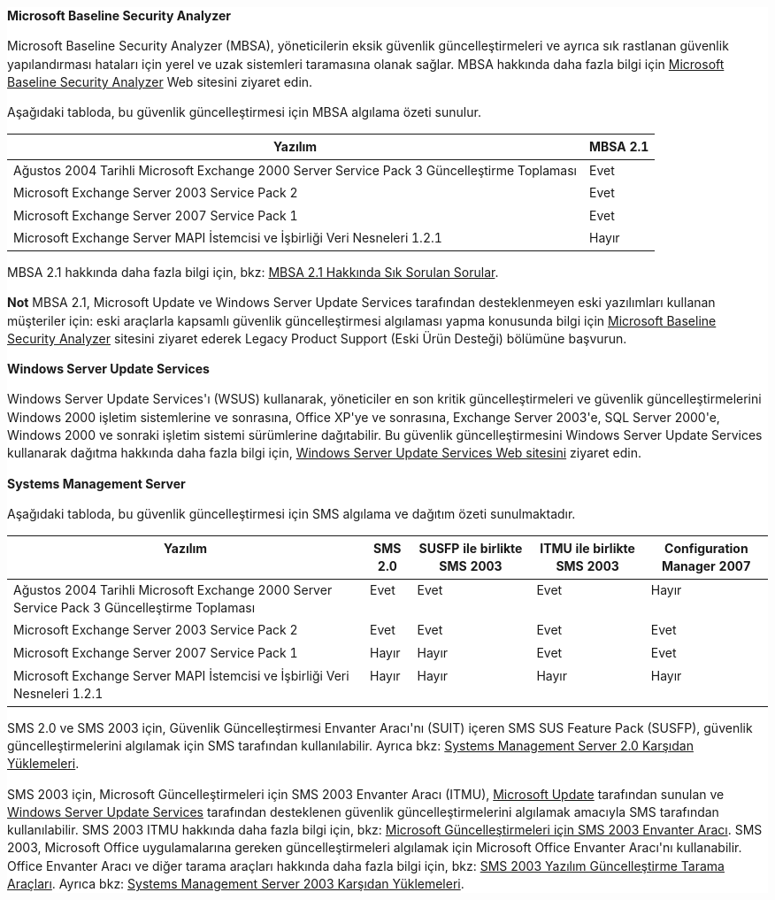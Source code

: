 **Microsoft Baseline Security Analyzer**
  
Microsoft Baseline Security Analyzer (MBSA), yöneticilerin eksik güvenlik güncelleştirmeleri ve ayrıca sık rastlanan güvenlik yapılandırması hataları için yerel ve uzak sistemleri taramasına olanak sağlar. MBSA hakkında daha fazla bilgi için [Microsoft Baseline Security Analyzer](http://www.microsoft.com/technet/security/tools/mbsahome.mspx) Web sitesini ziyaret edin.
  
Aşağıdaki tabloda, bu güvenlik güncelleştirmesi için MBSA algılama özeti sunulur.
  
| Yazılım                                                                                     | MBSA 2.1 |  
|---------------------------------------------------------------------------------------------|----------|  
| Ağustos 2004 Tarihli Microsoft Exchange 2000 Server Service Pack 3 Güncelleştirme Toplaması | Evet     |  
| Microsoft Exchange Server 2003 Service Pack 2                                               | Evet     |  
| Microsoft Exchange Server 2007 Service Pack 1                                               | Evet     |  
| Microsoft Exchange Server MAPI İstemcisi ve İşbirliği Veri Nesneleri 1.2.1                  | Hayır    |
  
MBSA 2.1 hakkında daha fazla bilgi için, bkz: [MBSA 2.1 Hakkında Sık Sorulan Sorular](http://www.microsoft.com/technet/security/tools/mbsa2/qa.mspx).
  
**Not** MBSA 2.1, Microsoft Update ve Windows Server Update Services tarafından desteklenmeyen eski yazılımları kullanan müşteriler için: eski araçlarla kapsamlı güvenlik güncelleştirmesi algılaması yapma konusunda bilgi için [Microsoft Baseline Security Analyzer](http://www.microsoft.com/technet/security/tools/mbsahome.mspx) sitesini ziyaret ederek Legacy Product Support (Eski Ürün Desteği) bölümüne başvurun.
  
**Windows Server Update Services**
  
Windows Server Update Services'ı (WSUS) kullanarak, yöneticiler en son kritik güncelleştirmeleri ve güvenlik güncelleştirmelerini Windows 2000 işletim sistemlerine ve sonrasına, Office XP'ye ve sonrasına, Exchange Server 2003'e, SQL Server 2000'e, Windows 2000 ve sonraki işletim sistemi sürümlerine dağıtabilir. Bu güvenlik güncelleştirmesini Windows Server Update Services kullanarak dağıtma hakkında daha fazla bilgi için, [Windows Server Update Services Web sitesini](http://go.microsoft.com/fwlink/?linkid=50120) ziyaret edin.
  
**Systems Management Server**
  
Aşağıdaki tabloda, bu güvenlik güncelleştirmesi için SMS algılama ve dağıtım özeti sunulmaktadır.
  
| Yazılım                                                                                     | SMS 2.0 | SUSFP ile birlikte SMS 2003 | ITMU ile birlikte SMS 2003 | Configuration Manager 2007 |  
|---------------------------------------------------------------------------------------------|---------|-----------------------------|----------------------------|----------------------------|  
| Ağustos 2004 Tarihli Microsoft Exchange 2000 Server Service Pack 3 Güncelleştirme Toplaması | Evet    | Evet                        | Evet                       | Hayır                      |  
| Microsoft Exchange Server 2003 Service Pack 2                                               | Evet    | Evet                        | Evet                       | Evet                       |  
| Microsoft Exchange Server 2007 Service Pack 1                                               | Hayır   | Hayır                       | Evet                       | Evet                       |  
| Microsoft Exchange Server MAPI İstemcisi ve İşbirliği Veri Nesneleri 1.2.1                  | Hayır   | Hayır                       | Hayır                      | Hayır                      |
  
SMS 2.0 ve SMS 2003 için, Güvenlik Güncelleştirmesi Envanter Aracı'nı (SUIT) içeren SMS SUS Feature Pack (SUSFP), güvenlik güncelleştirmelerini algılamak için SMS tarafından kullanılabilir. Ayrıca bkz: [Systems Management Server 2.0 Karşıdan Yüklemeleri](http://technet.microsoft.com/en-us/sms/bb676799.aspx).
  
SMS 2003 için, Microsoft Güncelleştirmeleri için SMS 2003 Envanter Aracı (ITMU), [Microsoft Update](http://update.microsoft.com/microsoftupdate) tarafından sunulan ve [Windows Server Update Services](http://go.microsoft.com/fwlink/?linkid=50120) tarafından desteklenen güvenlik güncelleştirmelerini algılamak amacıyla SMS tarafından kullanılabilir. SMS 2003 ITMU hakkında daha fazla bilgi için, bkz: [Microsoft Güncelleştirmeleri için SMS 2003 Envanter Aracı](http://technet.microsoft.com/en-us/sms/bb676783.aspx). SMS 2003, Microsoft Office uygulamalarına gereken güncelleştirmeleri algılamak için Microsoft Office Envanter Aracı'nı kullanabilir. Office Envanter Aracı ve diğer tarama araçları hakkında daha fazla bilgi için, bkz: [SMS 2003 Yazılım Güncelleştirme Tarama Araçları](http://technet.microsoft.com/en-us/sms/bb676786.aspx). Ayrıca bkz: [Systems Management Server 2003 Karşıdan Yüklemeleri](http://technet.microsoft.com/en-us/sms/bb676766.aspx).
  